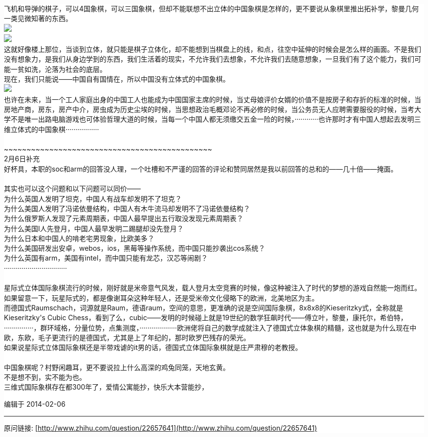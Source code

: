 飞机和导弹的棋子，可以4国象棋，可以三国象棋，但却不能联想不出立体的中国象棋是怎样的，更不要说从象棋里推出拓补学，黎曼几何一类见微知著的东西。<br><img src="http://pic2.zhimg.com/d9d083688950202b9ada5751ec4f9759_b.jpg" data-rawwidth="500" data-rawheight="500" class="origin_image zh-lightbox-thumb" width="500" data-original="http://pic2.zhimg.com/d9d083688950202b9ada5751ec4f9759_r.jpg"><br><img src="http://pic2.zhimg.com/e545e078a9937fc89517df5da6ba27c5_b.jpg" data-rawwidth="479" data-rawheight="366" class="origin_image zh-lightbox-thumb" width="479" data-original="http://pic2.zhimg.com/e545e078a9937fc89517df5da6ba27c5_r.jpg"><br>这就好像楼上那位，当谈到立体，就只能是棋子立体化，却不能想到当棋盘上的线，和点，往空中延伸的时候会是怎么样的画面。不是我们没有想象力，是我们从身边学到的东西，我们生活着的现实，不允许我们去想象，不允许我们去随意想象，一旦我们有了这个能力，我们可能一贫如洗，沦落为社会的底层。<br>现在，我们只能说——中国自有国情在，所以中国没有立体式的中国象棋。<br><img src="http://pic4.zhimg.com/579639a7cd91a64abef231a3d8bb0543_b.jpg" data-rawwidth="657" data-rawheight="583" class="origin_image zh-lightbox-thumb" width="657" data-original="http://pic4.zhimg.com/579639a7cd91a64abef231a3d8bb0543_r.jpg"><br>也许在未来，当一个工人家庭出身的中国工人也能成为中国国家主席的时候，当丈母娘评价女婿的价值不是按房子和存折的标准的时候，当房地产商，房东，房产中介，房虫成为历史尘埃的时候，当思想政治毛概邓论不再必修的时候，当公务员无人应聘需要服役的时候，当考大学不是唯一出路电脑游戏也可体验哲理大道的时候，当每一个中国人都无须缴交五金一险的时候，············也许那时才有中国人想起去发明三维立体式的中国象棋·················<br><br>~~~~~~~~~~~~~~~~~~~~~~~~~~~~~~~~~~~~~~~~~~~~~~<br>2月6日补充<br>好杯具，本职的soc和arm的回答没人理，一个吐槽和不严谨的回答的评论和赞同居然是我以前回答的总和的——几十倍——掩面。<br><br>其实也可以这个问题和以下问题可以同价——<br>为什么英国人发明了坦克，中国人有战车却发明不了坦克？<br>为什么美国人发明了冯诺依曼结构，中国人有木牛流马却发明不了冯诺依曼结构？<br>为什么俄罗斯人发现了元素周期表，中国人最早提出五行取没发现元素周期表？<br>为什么美国I人先登月，中国人最早发明二踢腿却没先登月？<br>为什么日本和中国人的啃老宅男现象，比欧美多？<br>为什么美国研发出安卓，webos，ios，黑莓等操作系统，而中国只能抄袭出cos系统？<br>为什么英国有arm，美国有intel，而中国只能有龙芯，汉芯等闹剧？<br>································<br><br>星际式立体国际象棋流行的时候，刚好就是米帝意气风发，载人登月太空竞赛的时候，像这种被注入了时代的梦想的游戏自然能一炮而红。如果留意一下，玩星际式的，都是像谢耳朵这种年轻人，还是受米帝文化侵略下的欧洲，北美地区为主。<br>而德国式Raumschach，词源就是Raum，德语raum，空间的意思，更准确的说是空间国际象棋，8x8x8的Kieseritzky式，全称就是Kieseritzky's Cubic Chess，看到了么，cubic——发明的时候碰上就是19世纪的数学狂飙时代——傅立叶，黎曼，康托尔，希伯特，···············，群环域格，分量位势，点集测度，···················欧洲佬将自己的数学成就注入了德国式立体象棋的精髓，这也就是为什么现在中欧，东欧，毛子更流行的是德国式，尤其是上了年纪的，那时欧罗巴残存的荣光。<br>如果说星际式立体国际象棋还是半带戏谑的it男的话，德国式立体国际象棋就是庄严肃穆的老教授。<br><br>中国象棋呢？村野闲趣耳，更不要说拉上什么高深的鸡兔同笼，天地玄黄。<br>不是想不到，实不能为也。<br>三维式国际象棋存在都300年了，爱情公寓能抄，快乐大本营能抄，



编辑于 2014-02-06



---
原问链接: [http://www.zhihu.com/question/22657641](http://www.zhihu.com/question/22657641)